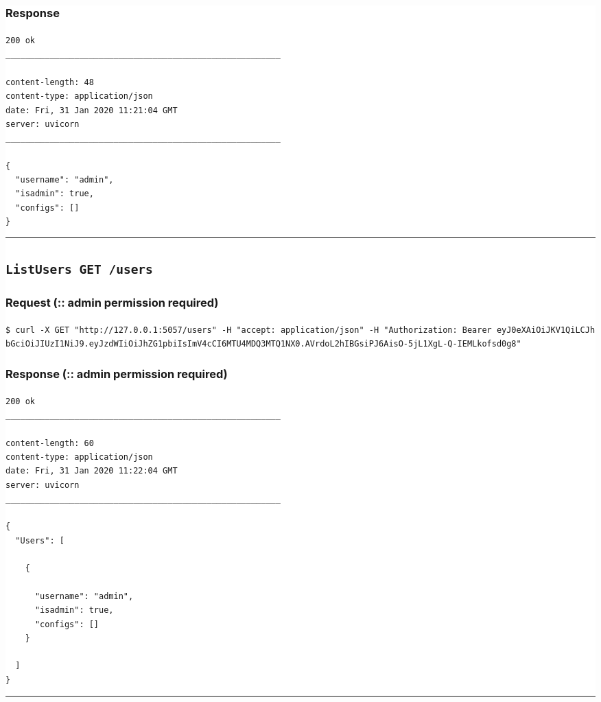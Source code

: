 ### Response

```shell 
200 ok
________________________________________________________

content-length: 48 
content-type: application/json 
date: Fri, 31 Jan 2020 11:21:04 GMT 
server: uvicorn 
________________________________________________________

{
  "username": "admin", 
  "isadmin": true, 
  "configs": []
}

``` 
---

## `ListUsers GET /users` 

### Request (:: admin permission required)
```shell 
$ curl -X GET "http://127.0.0.1:5057/users" -H "accept: application/json" -H "Authorization: Bearer eyJ0eXAiOiJKV1QiLCJhbGciOiJIUzI1NiJ9.eyJzdWIiOiJhZG1pbiIsImV4cCI6MTU4MDQ3MTQ1NX0.AVrdoL2hIBGsiPJ6AisO-5jL1XgL-Q-IEMLkofsd0g8"
```

### Response (:: admin permission required)

```shell 
200 ok
________________________________________________________

content-length: 60 
content-type: application/json 
date: Fri, 31 Jan 2020 11:22:04 GMT 
server: uvicorn 
________________________________________________________

{
  "Users": [

    {

      "username": "admin",
      "isadmin": true,
      "configs": []
    }

  ]
}

``` 

---